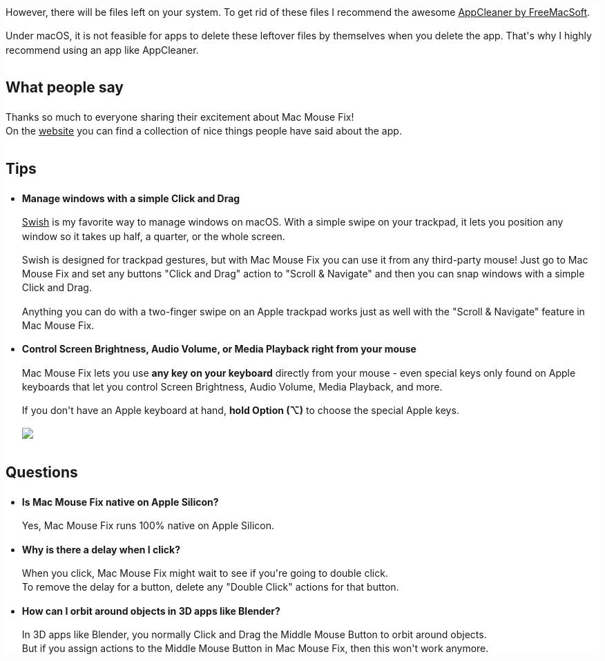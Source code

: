 However, there will be files left on your system. To get rid of these files I recommend the awesome [AppCleaner by FreeMacSoft](https://freemacsoft.net/appcleaner/).

Under macOS, it is not feasible for apps to delete these leftover files by themselves when you delete the app. That's why I highly recommend using an app like AppCleaner.

<a name="what-people-say"></a> 
## What people say

Thanks so much to everyone sharing their excitement about Mac Mouse Fix!<br>
On the [website](https://macmousefix.com/) you can find a collection of nice things people have said about the app.

  

<a name="tips"></a> 
## Tips

- **Manage windows with a simple Click and Drag**

    [Swish](https://highlyopinionated.co/swish/) is my favorite way to manage windows on macOS. With a simple swipe on your trackpad, it lets you position any window so it takes up half, a quarter, or the whole screen.
  
  Swish is designed for trackpad gestures, but with Mac Mouse Fix you can use it from any third-party mouse! Just go to Mac Mouse Fix and set any buttons "Click and Drag" action to "Scroll & Navigate" and then you can snap windows with a simple Click and Drag.
  
  Anything you can do with a two-finger swipe on an Apple trackpad works just as well with the "Scroll & Navigate" feature in Mac Mouse Fix.

- **Control Screen Brightness, Audio Volume, or Media Playback right from your mouse**

    Mac Mouse Fix lets you use **any key on your keyboard** directly from your mouse -
  even special keys only found on Apple keyboards that let you control Screen Brightness, Audio Volume, Media Playback, and more.
  
  If you don't have an Apple keyboard at hand, **hold Option (⌥)** to choose the special Apple keys.

  <img src="../../../Markdown/Media/Apple-Keys-Demo.gif" width="700">

<a name="questions"></a> 
## Questions

- **Is Mac Mouse Fix native on Apple Silicon?**
    
    Yes, Mac Mouse Fix runs 100% native on Apple Silicon.

- **Why is there a delay when I click?**

    When you click, Mac Mouse Fix might wait to see if you're going to double click.<br>
  To remove the delay for a button, delete any "Double Click" actions for that button.

- **How can I orbit around objects in 3D apps like Blender?**

    In 3D apps like Blender, you normally Click and Drag the Middle Mouse Button to orbit around objects.<br>
  But if you assign actions to the Middle Mouse Button in Mac Mouse Fix, then this won't work anymore.
  